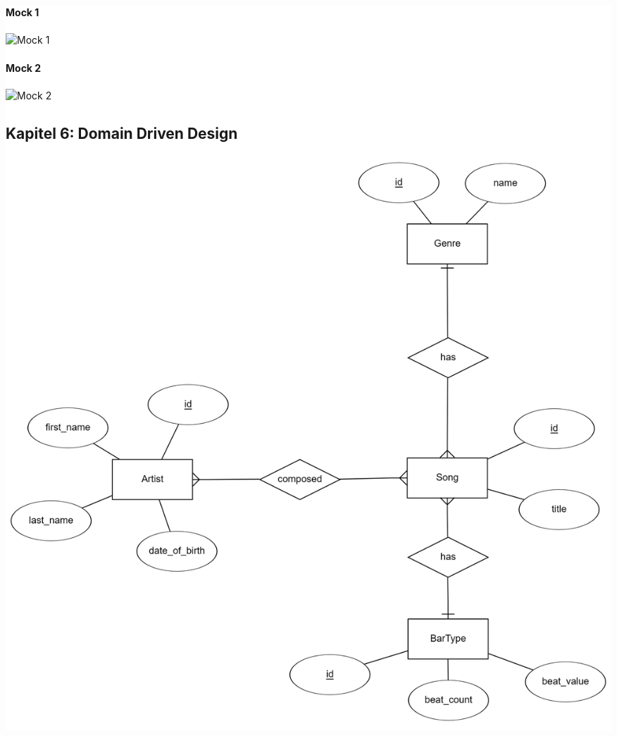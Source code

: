 #### Mock 1
![Mock 1](http://www.plantuml.com/plantuml/proxy?cache=no&src=https://raw.githubusercontent.com/marcauberer/music-manager/main/media/mock1.plantuml&fmt=svg)

#### Mock 2
![Mock 2](http://www.plantuml.com/plantuml/proxy?cache=no&src=https://raw.githubusercontent.com/marcauberer/music-manager/main/media/mock2.plantuml&fmt=svg)

## Kapitel 6: Domain Driven Design

![ER-Diagram](./media/er-diagram.png)
